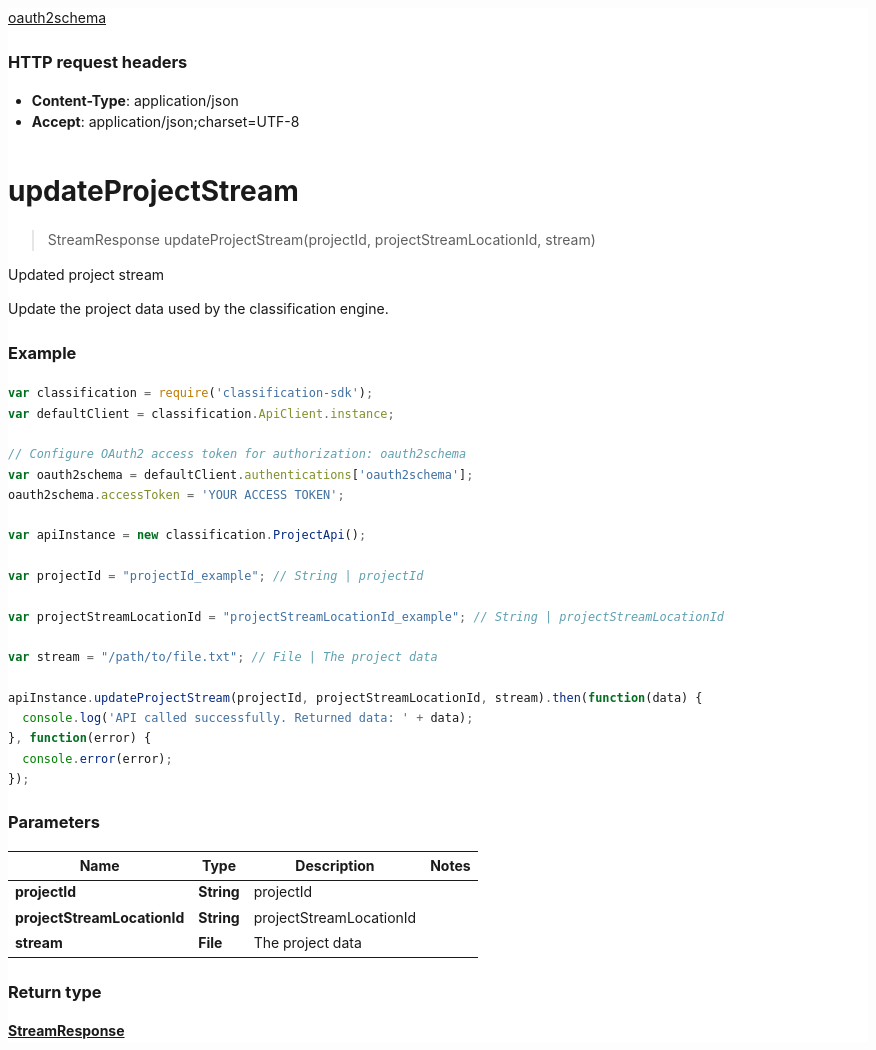 [oauth2schema](../README.md#oauth2schema)

### HTTP request headers

 - **Content-Type**: application/json
 - **Accept**: application/json;charset=UTF-8

<a name="updateProjectStream"></a>
# **updateProjectStream**
> StreamResponse updateProjectStream(projectId, projectStreamLocationId, stream)

Updated project stream

Update the project data used by the classification engine.

### Example
```javascript
var classification = require('classification-sdk');
var defaultClient = classification.ApiClient.instance;

// Configure OAuth2 access token for authorization: oauth2schema
var oauth2schema = defaultClient.authentications['oauth2schema'];
oauth2schema.accessToken = 'YOUR ACCESS TOKEN';

var apiInstance = new classification.ProjectApi();

var projectId = "projectId_example"; // String | projectId

var projectStreamLocationId = "projectStreamLocationId_example"; // String | projectStreamLocationId

var stream = "/path/to/file.txt"; // File | The project data

apiInstance.updateProjectStream(projectId, projectStreamLocationId, stream).then(function(data) {
  console.log('API called successfully. Returned data: ' + data);
}, function(error) {
  console.error(error);
});

```

### Parameters

Name | Type | Description  | Notes
------------- | ------------- | ------------- | -------------
 **projectId** | **String**| projectId | 
 **projectStreamLocationId** | **String**| projectStreamLocationId | 
 **stream** | **File**| The project data | 

### Return type

[**StreamResponse**](StreamResponse.md)
